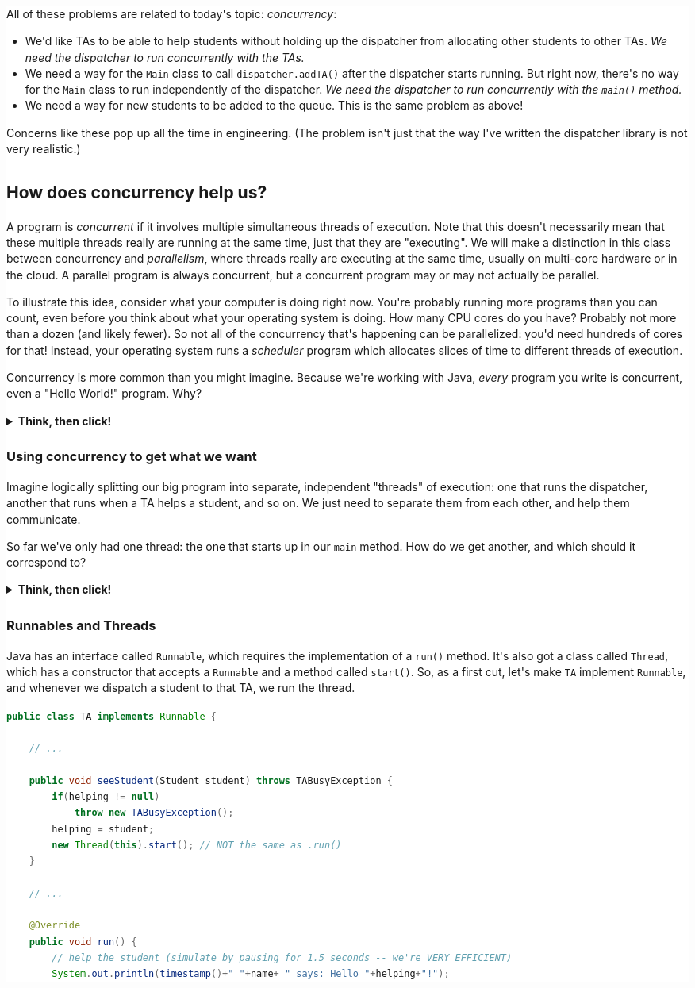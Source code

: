 All of these problems are related to today's topic: _concurrency_:
* We'd like TAs to be able to help students without holding up the dispatcher from allocating other students to other TAs. _We need the dispatcher to run concurrently with the TAs._
* We need a way for the `Main` class to call `dispatcher.addTA()` after the dispatcher starts running. But right now, there's no way for the `Main` class to run independently of the dispatcher. _We need the dispatcher to run concurrently with the `main()` method._
* We need a way for new students to be added to the queue. This is the same problem as above!

Concerns like these pop up all the time in engineering. (The problem isn't just that the way I've written the dispatcher library is not very realistic.)

## How does concurrency help us?

A program is _concurrent_ if it involves multiple simultaneous threads of execution. Note that this doesn't necessarily mean that these multiple threads really are running at the same time, just that they are "executing". We will make a distinction in this class between concurrency and _parallelism_, where threads really are executing at the same time, usually on multi-core hardware or in the cloud. A parallel program is always concurrent, but a concurrent program may or may not actually be parallel. 

To illustrate this idea, consider what your computer is doing right now. You're probably running more programs than you can count, even before you think about what your operating system is doing. How many CPU cores do you have? Probably not more than a dozen (and likely fewer). So not all of the concurrency that's happening can be parallelized: you'd need hundreds of cores for that! Instead, your operating system runs a _scheduler_ program which allocates slices of time to different threads of execution. 

Concurrency is more common than you might imagine. Because we're working with Java, _every_ program you write is concurrent, even a "Hello World!" program. Why?
<details><summary><B>Think, then click!</B></summary></details>

### Using concurrency to get what we want

Imagine logically splitting our big program into separate, independent "threads" of execution: one that runs the dispatcher, another that runs when a TA helps a student, and so on. We just need to separate them from each other, and help them communicate.

So far we've only had one thread: the one that starts up in our `main` method. How do we get another, and which should it correspond to?

<details><summary><B>Think, then click!</B></summary></details>

### Runnables and Threads

Java has an interface called `Runnable`, which requires the implementation of a `run()` method. It's also got a class called `Thread`, which has a constructor that accepts a `Runnable` and a method called `start()`. So, as a first cut, let's make `TA` implement `Runnable`, and whenever we dispatch a student to that TA, we run the thread.

```java
public class TA implements Runnable {
    
    // ...
    
    public void seeStudent(Student student) throws TABusyException {
        if(helping != null)
            throw new TABusyException();
        helping = student;
        new Thread(this).start(); // NOT the same as .run()
    }

    // ...
    
    @Override
    public void run() {
        // help the student (simulate by pausing for 1.5 seconds -- we're VERY EFFICIENT)
        System.out.println(timestamp()+" "+name+ " says: Hello "+helping+"!");
```